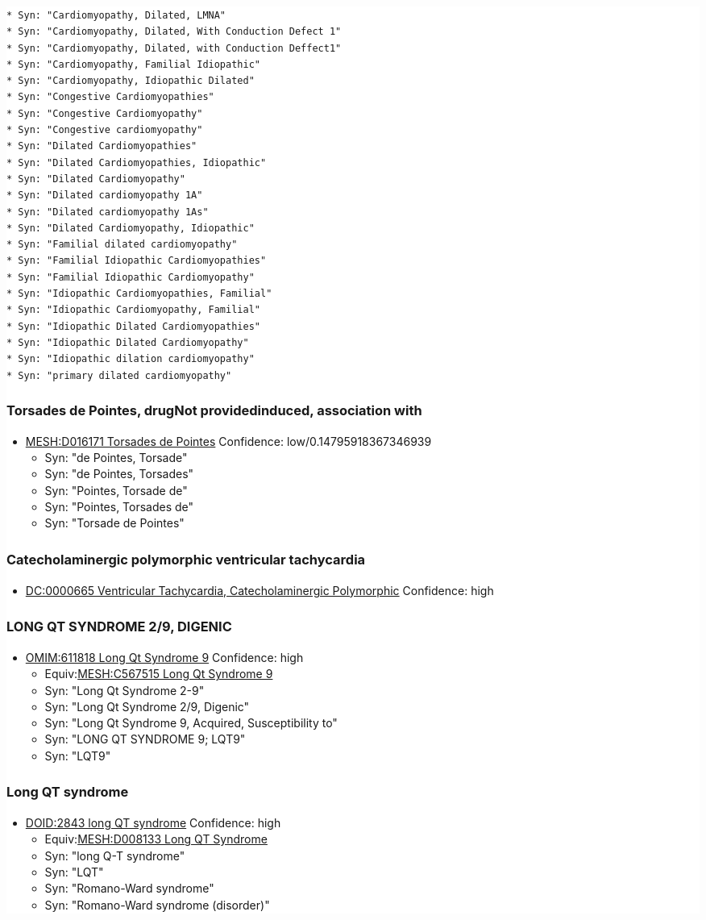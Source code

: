     * Syn: "Cardiomyopathy, Dilated, LMNA"
    * Syn: "Cardiomyopathy, Dilated, With Conduction Defect 1"
    * Syn: "Cardiomyopathy, Dilated, with Conduction Deffect1"
    * Syn: "Cardiomyopathy, Familial Idiopathic"
    * Syn: "Cardiomyopathy, Idiopathic Dilated"
    * Syn: "Congestive Cardiomyopathies"
    * Syn: "Congestive Cardiomyopathy"
    * Syn: "Congestive cardiomyopathy"
    * Syn: "Dilated Cardiomyopathies"
    * Syn: "Dilated Cardiomyopathies, Idiopathic"
    * Syn: "Dilated Cardiomyopathy"
    * Syn: "Dilated cardiomyopathy 1A"
    * Syn: "Dilated cardiomyopathy 1As"
    * Syn: "Dilated Cardiomyopathy, Idiopathic"
    * Syn: "Familial dilated cardiomyopathy"
    * Syn: "Familial Idiopathic Cardiomyopathies"
    * Syn: "Familial Idiopathic Cardiomyopathy"
    * Syn: "Idiopathic Cardiomyopathies, Familial"
    * Syn: "Idiopathic Cardiomyopathy, Familial"
    * Syn: "Idiopathic Dilated Cardiomyopathies"
    * Syn: "Idiopathic Dilated Cardiomyopathy"
    * Syn: "Idiopathic dilation cardiomyopathy"
    * Syn: "primary dilated cardiomyopathy"

### Torsades de Pointes, drugNot providedinduced, association with
 * [MESH:D016171 Torsades de Pointes](http://beta.monarchinitiative.org/disease/MESH:D016171) Confidence: low/0.14795918367346939
    * Syn: "de Pointes, Torsade"
    * Syn: "de Pointes, Torsades"
    * Syn: "Pointes, Torsade de"
    * Syn: "Pointes, Torsades de"
    * Syn: "Torsade de Pointes"

### Catecholaminergic polymorphic ventricular tachycardia
 * [DC:0000665 Ventricular Tachycardia, Catecholaminergic Polymorphic](http://beta.monarchinitiative.org/disease/DC:0000665) Confidence: high

### LONG QT SYNDROME 2/9, DIGENIC
 * [OMIM:611818 Long Qt Syndrome 9](http://beta.monarchinitiative.org/disease/OMIM:611818) Confidence: high
    * Equiv:[MESH:C567515 Long Qt Syndrome 9](http://beta.monarchinitiative.org/disease/MESH:C567515)
    * Syn: "Long Qt Syndrome 2-9"
    * Syn: "Long Qt Syndrome 2/9, Digenic"
    * Syn: "Long Qt Syndrome 9, Acquired, Susceptibility to"
    * Syn: "LONG QT SYNDROME 9; LQT9"
    * Syn: "LQT9"

### Long QT syndrome
 * [DOID:2843 long QT syndrome](http://beta.monarchinitiative.org/disease/DOID:2843) Confidence: high
    * Equiv:[MESH:D008133 Long QT Syndrome](http://beta.monarchinitiative.org/disease/MESH:D008133)
    * Syn: "long Q-T syndrome"
    * Syn: "LQT"
    * Syn: "Romano-Ward syndrome"
    * Syn: "Romano-Ward syndrome (disorder)"
